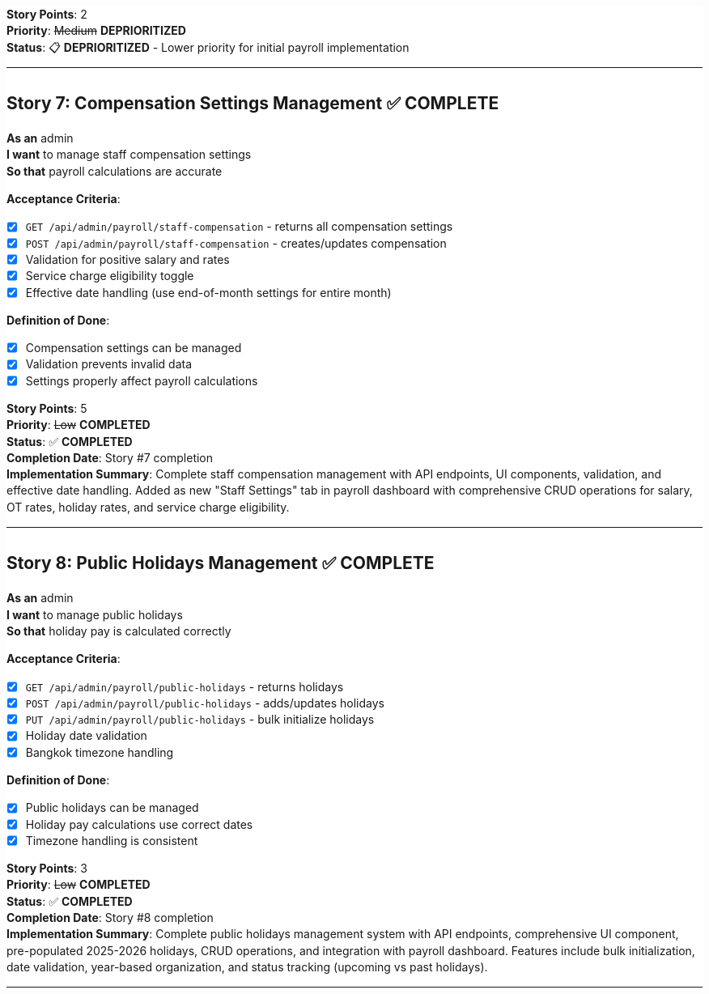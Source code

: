 **Story Points**: 2  
**Priority**: ~~Medium~~ **DEPRIORITIZED**  
**Status**: 📋 **DEPRIORITIZED** - Lower priority for initial payroll implementation

---

## Story 7: Compensation Settings Management ✅ **COMPLETE**
**As an** admin  
**I want** to manage staff compensation settings  
**So that** payroll calculations are accurate

**Acceptance Criteria**:
- [x] `GET /api/admin/payroll/staff-compensation` - returns all compensation settings
- [x] `POST /api/admin/payroll/staff-compensation` - creates/updates compensation
- [x] Validation for positive salary and rates
- [x] Service charge eligibility toggle
- [x] Effective date handling (use end-of-month settings for entire month)

**Definition of Done**:
- [x] Compensation settings can be managed
- [x] Validation prevents invalid data
- [x] Settings properly affect payroll calculations

**Story Points**: 5  
**Priority**: ~~Low~~ **COMPLETED**  
**Status**: ✅ **COMPLETED**  
**Completion Date**: Story #7 completion  
**Implementation Summary**: Complete staff compensation management with API endpoints, UI components, validation, and effective date handling. Added as new "Staff Settings" tab in payroll dashboard with comprehensive CRUD operations for salary, OT rates, holiday rates, and service charge eligibility.

---

## Story 8: Public Holidays Management ✅ **COMPLETE**
**As an** admin  
**I want** to manage public holidays  
**So that** holiday pay is calculated correctly

**Acceptance Criteria**:
- [x] `GET /api/admin/payroll/public-holidays` - returns holidays
- [x] `POST /api/admin/payroll/public-holidays` - adds/updates holidays
- [x] `PUT /api/admin/payroll/public-holidays` - bulk initialize holidays
- [x] Holiday date validation
- [x] Bangkok timezone handling

**Definition of Done**:
- [x] Public holidays can be managed
- [x] Holiday pay calculations use correct dates
- [x] Timezone handling is consistent

**Story Points**: 3  
**Priority**: ~~Low~~ **COMPLETED**  
**Status**: ✅ **COMPLETED**  
**Completion Date**: Story #8 completion  
**Implementation Summary**: Complete public holidays management system with API endpoints, comprehensive UI component, pre-populated 2025-2026 holidays, CRUD operations, and integration with payroll dashboard. Features include bulk initialization, date validation, year-based organization, and status tracking (upcoming vs past holidays).

---